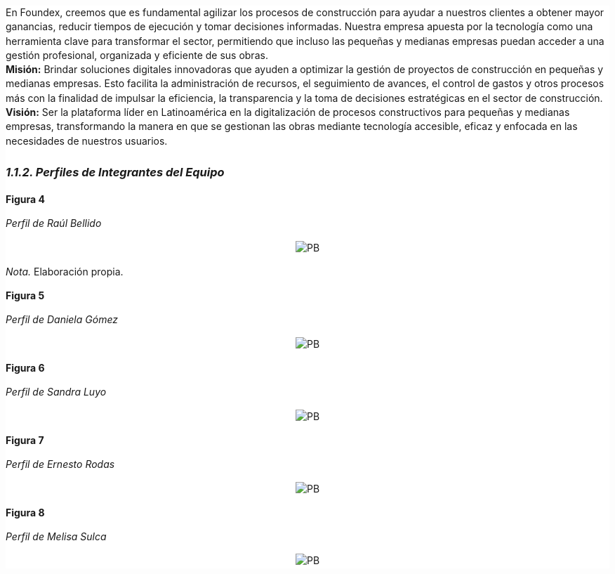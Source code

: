 En Foundex, creemos que  es fundamental agilizar los procesos de construcción para ayudar a nuestros clientes a obtener mayor ganancias, reducir tiempos de ejecución y tomar decisiones informadas. Nuestra empresa apuesta por la tecnología como una herramienta clave para transformar el sector, permitiendo que incluso las pequeñas y medianas empresas puedan acceder a una gestión profesional, organizada y eficiente de sus obras.  
**Misión:** Brindar soluciones digitales innovadoras que ayuden a optimizar la gestión de proyectos de construcción en pequeñas y medianas empresas. Esto facilita la administración de recursos, el seguimiento de avances, el control de gastos y otros procesos más con la finalidad de impulsar la eficiencia, la transparencia y la toma de decisiones estratégicas en el sector de construcción.   
**Visión:** Ser la plataforma líder en Latinoamérica en la digitalización de procesos constructivos para pequeñas y medianas empresas, transformando la manera en que se gestionan las obras mediante tecnología accesible, eficaz y enfocada en las necesidades de nuestros usuarios.

### ***1.1.2. Perfiles de Integrantes del Equipo***

**Figura 4**

*Perfil de Raúl Bellido*

<p align="center">
  <img src="images/profileRaul.png" alt="PB" width="1000">
</p> 

*Nota.* Elaboración propia.

**Figura 5**

*Perfil de Daniela Gómez*  

<p align="center">
  <img src="images/PerfilDaniela.png" alt="PB" width="1000">
</p>

**Figura 6**

*Perfil de Sandra Luyo*  

<p align="center">
  <img src="images/PerfilSandra.png" alt="PB" width="1000">
</p>

**Figura 7**

*Perfil de Ernesto Rodas*  

<p align="center">
  <img src="images/profile-ernesto.png" alt="PB" width="1000">
</p>

**Figura 8**

*Perfil de Melisa Sulca*  

<p align="center">
  <img src="images/profile-m.png" alt="PB" width="1000">
</p>
